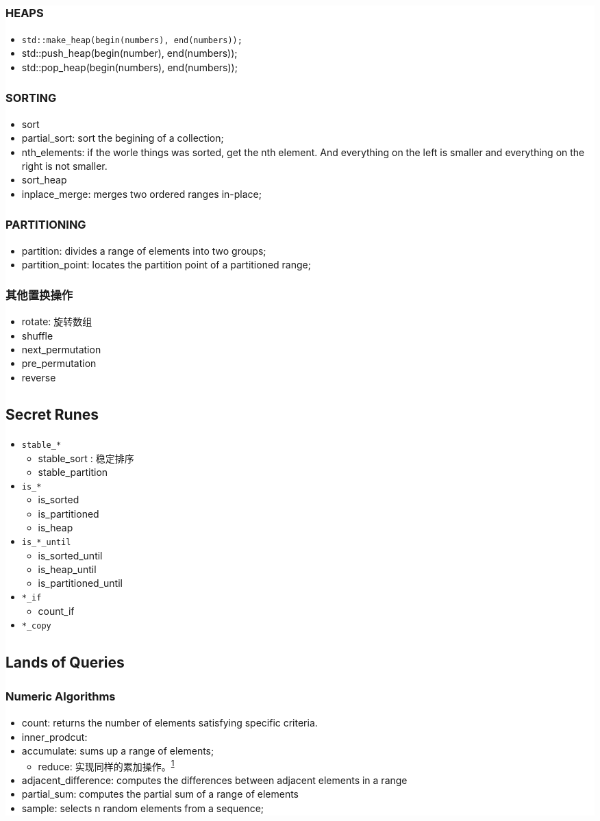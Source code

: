### HEAPS

- `std::make_heap(begin(numbers), end(numbers));`
- std::push_heap(begin(number), end(numbers));
- std::pop_heap(begin(numbers), end(numbers));

### SORTING

- sort
- partial_sort: sort the begining of a collection; 
- nth_elements: if the worle things was sorted, get the nth element. And everything on the left is smaller and everything on the right is not smaller.
- sort_heap
- inplace_merge: merges two ordered ranges in-place;

### PARTITIONING

- partition: divides a range of elements into two groups;
- partition_point: locates the partition point of a partitioned range;

### 其他置换操作

- rotate: 旋转数组
- shuffle
- next_permutation
- pre_permutation
- reverse

## Secret Runes

- `stable_*`
  - stable_sort : 稳定排序
  - stable_partition
- `is_*`
  - is_sorted
  - is_partitioned
  - is_heap
- `is_*_until`
  - is_sorted_until
  - is_heap_until
  - is_partitioned_until
- `*_if`
  - count_if
- `*_copy`

## Lands of Queries

### Numeric Algorithms

- count: returns the number of elements satisfying specific criteria.
- inner_prodcut: 
- accumulate: sums up a range of elements;
  -  reduce: 实现同样的累加操作。<sup>[1](https://zhuanlan.zhihu.com/p/112492987)</sup>
- adjacent_difference: computes the differences between adjacent elements in a range
- partial_sum: computes the partial sum of a range of elements
- sample: selects n random elements from a sequence;

